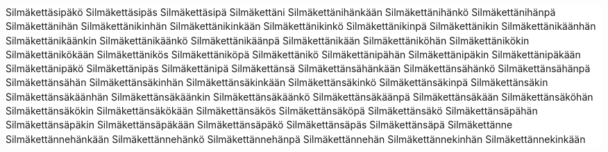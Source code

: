 Silmäkettäsipäkö
Silmäkettäsipäs
Silmäkettäsipä
Silmäkettäni
Silmäkettänihänkään
Silmäkettänihänkö
Silmäkettänihänpä
Silmäkettänihän
Silmäkettänikinhän
Silmäkettänikinkään
Silmäkettänikinkö
Silmäkettänikinpä
Silmäkettänikin
Silmäkettänikäänhän
Silmäkettänikäänkin
Silmäkettänikäänkö
Silmäkettänikäänpä
Silmäkettänikään
Silmäkettäniköhän
Silmäkettänikökin
Silmäkettänikökään
Silmäkettänikös
Silmäkettäniköpä
Silmäkettänikö
Silmäkettänipähän
Silmäkettänipäkin
Silmäkettänipäkään
Silmäkettänipäkö
Silmäkettänipäs
Silmäkettänipä
Silmäkettänsä
Silmäkettänsähänkään
Silmäkettänsähänkö
Silmäkettänsähänpä
Silmäkettänsähän
Silmäkettänsäkinhän
Silmäkettänsäkinkään
Silmäkettänsäkinkö
Silmäkettänsäkinpä
Silmäkettänsäkin
Silmäkettänsäkäänhän
Silmäkettänsäkäänkin
Silmäkettänsäkäänkö
Silmäkettänsäkäänpä
Silmäkettänsäkään
Silmäkettänsäköhän
Silmäkettänsäkökin
Silmäkettänsäkökään
Silmäkettänsäkös
Silmäkettänsäköpä
Silmäkettänsäkö
Silmäkettänsäpähän
Silmäkettänsäpäkin
Silmäkettänsäpäkään
Silmäkettänsäpäkö
Silmäkettänsäpäs
Silmäkettänsäpä
Silmäkettänne
Silmäkettännehänkään
Silmäkettännehänkö
Silmäkettännehänpä
Silmäkettännehän
Silmäkettännekinhän
Silmäkettännekinkään